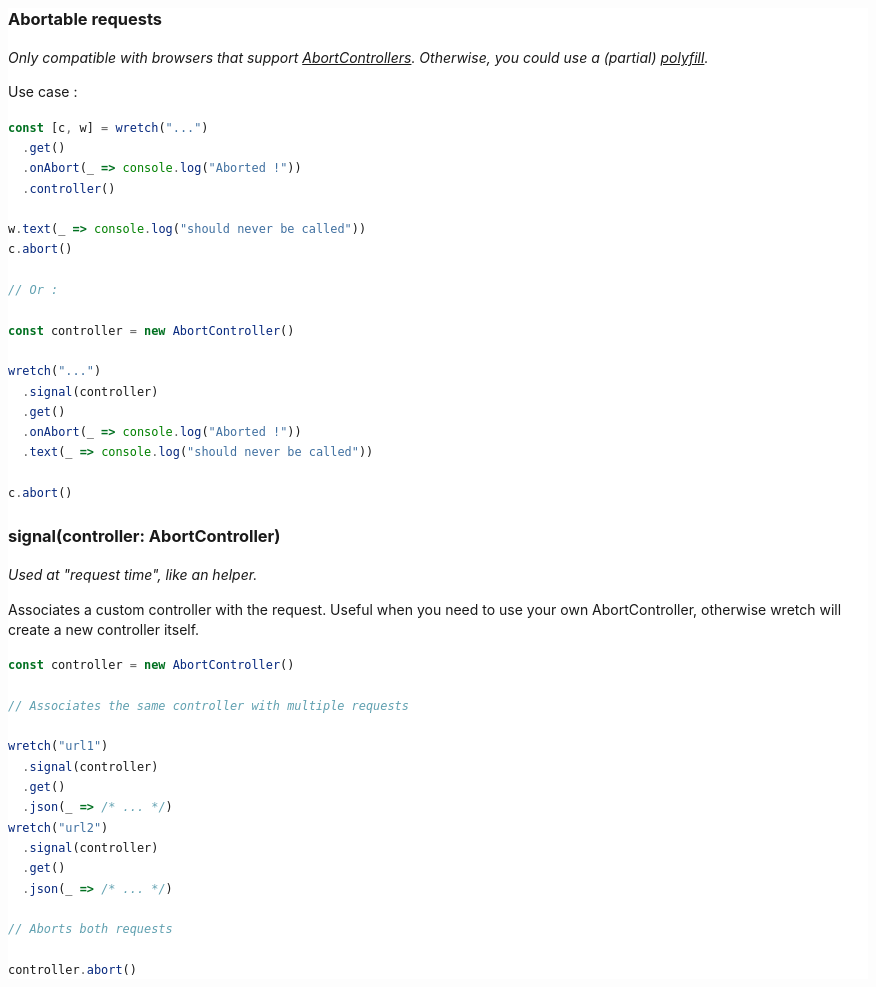 ### Abortable requests

*Only compatible with browsers that support [AbortControllers](https://developer.mozilla.org/en-US/docs/Web/API/AbortController). Otherwise, you could use a (partial) [polyfill](https://www.npmjs.com/package/abortcontroller-polyfill).*

Use case :

```js
const [c, w] = wretch("...")
  .get()
  .onAbort(_ => console.log("Aborted !"))
  .controller()

w.text(_ => console.log("should never be called"))
c.abort()

// Or :

const controller = new AbortController()

wretch("...")
  .signal(controller)
  .get()
  .onAbort(_ => console.log("Aborted !"))
  .text(_ => console.log("should never be called"))

c.abort()
```

### signal(controller: AbortController)

*Used at "request time", like an helper.*

Associates a custom controller with the request.
Useful when you need to use your own AbortController, otherwise wretch will create a new controller itself.

```js
const controller = new AbortController()

// Associates the same controller with multiple requests

wretch("url1")
  .signal(controller)
  .get()
  .json(_ => /* ... */)
wretch("url2")
  .signal(controller)
  .get()
  .json(_ => /* ... */)

// Aborts both requests

controller.abort()
```
